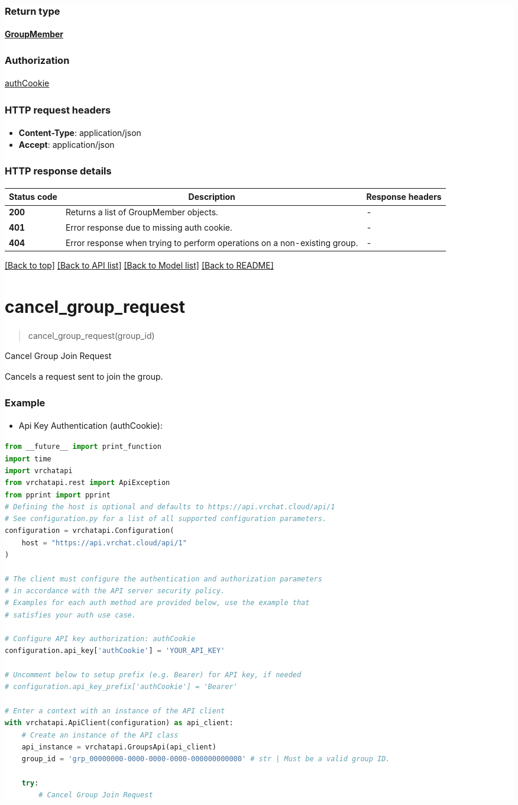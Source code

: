 ### Return type

[**GroupMember**](GroupMember.md)

### Authorization

[authCookie](../README.md#authCookie)

### HTTP request headers

 - **Content-Type**: application/json
 - **Accept**: application/json

### HTTP response details
| Status code | Description | Response headers |
|-------------|-------------|------------------|
**200** | Returns a list of GroupMember objects. |  -  |
**401** | Error response due to missing auth cookie. |  -  |
**404** | Error response when trying to perform operations on a non-existing group. |  -  |

[[Back to top]](#) [[Back to API list]](../README.md#documentation-for-api-endpoints) [[Back to Model list]](../README.md#documentation-for-models) [[Back to README]](../README.md)

# **cancel_group_request**
> cancel_group_request(group_id)

Cancel Group Join Request

Cancels a request sent to join the group.

### Example

* Api Key Authentication (authCookie):
```python
from __future__ import print_function
import time
import vrchatapi
from vrchatapi.rest import ApiException
from pprint import pprint
# Defining the host is optional and defaults to https://api.vrchat.cloud/api/1
# See configuration.py for a list of all supported configuration parameters.
configuration = vrchatapi.Configuration(
    host = "https://api.vrchat.cloud/api/1"
)

# The client must configure the authentication and authorization parameters
# in accordance with the API server security policy.
# Examples for each auth method are provided below, use the example that
# satisfies your auth use case.

# Configure API key authorization: authCookie
configuration.api_key['authCookie'] = 'YOUR_API_KEY'

# Uncomment below to setup prefix (e.g. Bearer) for API key, if needed
# configuration.api_key_prefix['authCookie'] = 'Bearer'

# Enter a context with an instance of the API client
with vrchatapi.ApiClient(configuration) as api_client:
    # Create an instance of the API class
    api_instance = vrchatapi.GroupsApi(api_client)
    group_id = 'grp_00000000-0000-0000-0000-000000000000' # str | Must be a valid group ID.

    try:
        # Cancel Group Join Request
```